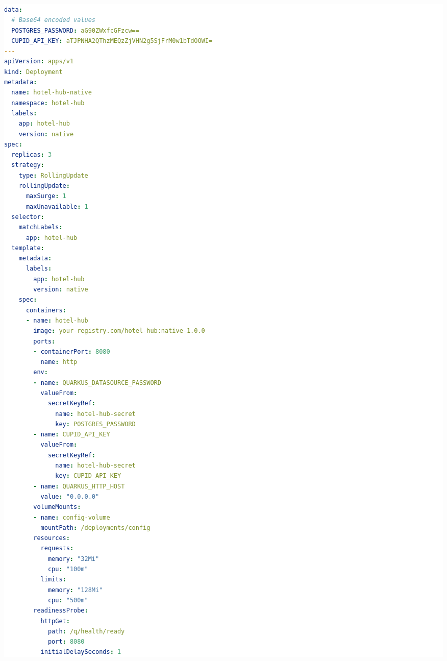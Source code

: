 ```yaml
data:
  # Base64 encoded values
  POSTGRES_PASSWORD: aG90ZWxfcGFzcw==
  CUPID_API_KEY: aTJPNHA2QThzMEQzZjVHN2g5SjFrM0w1bTdOOWI=
---
apiVersion: apps/v1
kind: Deployment
metadata:
  name: hotel-hub-native
  namespace: hotel-hub
  labels:
    app: hotel-hub
    version: native
spec:
  replicas: 3
  strategy:
    type: RollingUpdate
    rollingUpdate:
      maxSurge: 1
      maxUnavailable: 1
  selector:
    matchLabels:
      app: hotel-hub
  template:
    metadata:
      labels:
        app: hotel-hub
        version: native
    spec:
      containers:
      - name: hotel-hub
        image: your-registry.com/hotel-hub:native-1.0.0
        ports:
        - containerPort: 8080
          name: http
        env:
        - name: QUARKUS_DATASOURCE_PASSWORD
          valueFrom:
            secretKeyRef:
              name: hotel-hub-secret
              key: POSTGRES_PASSWORD
        - name: CUPID_API_KEY
          valueFrom:
            secretKeyRef:
              name: hotel-hub-secret
              key: CUPID_API_KEY
        - name: QUARKUS_HTTP_HOST
          value: "0.0.0.0"
        volumeMounts:
        - name: config-volume
          mountPath: /deployments/config
        resources:
          requests:
            memory: "32Mi"
            cpu: "100m"
          limits:
            memory: "128Mi"
            cpu: "500m"
        readinessProbe:
          httpGet:
            path: /q/health/ready
            port: 8080
          initialDelaySeconds: 1
```